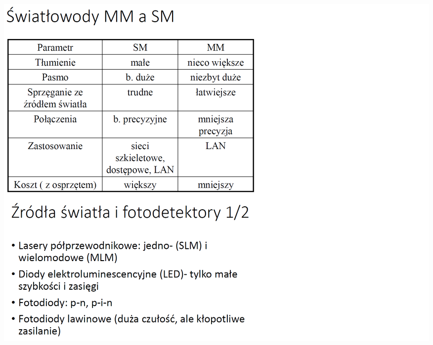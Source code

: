 <img src="img/image-20231213021133639.png" alt="image-20231213021133639" style="zoom:50%;" />

<img src="img/image-20231213021146826.png" alt="image-20231213021146826" style="zoom:50%;" />
